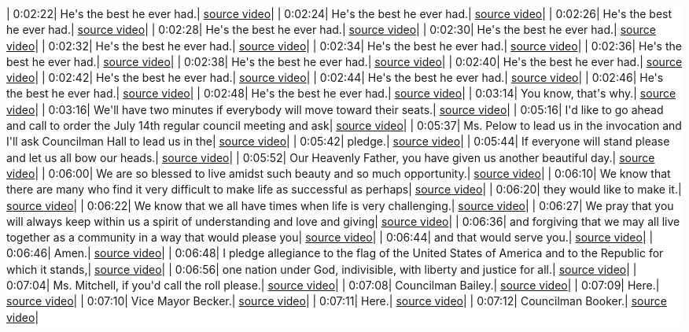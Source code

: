 | 0:02:22| He's the best he ever had.| [source video](https://archive.org/details/citycouncil090714?start=142)|
| 0:02:24| He's the best he ever had.| [source video](https://archive.org/details/citycouncil090714?start=144)|
| 0:02:26| He's the best he ever had.| [source video](https://archive.org/details/citycouncil090714?start=146)|
| 0:02:28| He's the best he ever had.| [source video](https://archive.org/details/citycouncil090714?start=148)|
| 0:02:30| He's the best he ever had.| [source video](https://archive.org/details/citycouncil090714?start=150)|
| 0:02:32| He's the best he ever had.| [source video](https://archive.org/details/citycouncil090714?start=152)|
| 0:02:34| He's the best he ever had.| [source video](https://archive.org/details/citycouncil090714?start=154)|
| 0:02:36| He's the best he ever had.| [source video](https://archive.org/details/citycouncil090714?start=156)|
| 0:02:38| He's the best he ever had.| [source video](https://archive.org/details/citycouncil090714?start=158)|
| 0:02:40| He's the best he ever had.| [source video](https://archive.org/details/citycouncil090714?start=160)|
| 0:02:42| He's the best he ever had.| [source video](https://archive.org/details/citycouncil090714?start=162)|
| 0:02:44| He's the best he ever had.| [source video](https://archive.org/details/citycouncil090714?start=164)|
| 0:02:46| He's the best he ever had.| [source video](https://archive.org/details/citycouncil090714?start=166)|
| 0:02:48| He's the best he ever had.| [source video](https://archive.org/details/citycouncil090714?start=168)|
| 0:03:14| You know, that's why.| [source video](https://archive.org/details/citycouncil090714?start=194)|
| 0:03:16| We'll have two minutes if everybody will move toward their seats.| [source video](https://archive.org/details/citycouncil090714?start=196)|
| 0:05:16| I'd like to go ahead and call to order the July 14th regular council meeting and ask| [source video](https://archive.org/details/citycouncil090714?start=316)|
| 0:05:37| Ms. Pelow to lead us in the invocation and I'll ask Councilman Hall to lead us in the| [source video](https://archive.org/details/citycouncil090714?start=337)|
| 0:05:42| pledge.| [source video](https://archive.org/details/citycouncil090714?start=342)|
| 0:05:44| If everyone will stand please and let us all bow our heads.| [source video](https://archive.org/details/citycouncil090714?start=344)|
| 0:05:52| Our Heavenly Father, you have given us another beautiful day.| [source video](https://archive.org/details/citycouncil090714?start=352)|
| 0:06:00| We are so blessed to live amidst such beauty and so much opportunity.| [source video](https://archive.org/details/citycouncil090714?start=360)|
| 0:06:10| We know that there are many who find it very difficult to make life as successful as perhaps| [source video](https://archive.org/details/citycouncil090714?start=370)|
| 0:06:20| they would like to make it.| [source video](https://archive.org/details/citycouncil090714?start=380)|
| 0:06:22| We know that we all have times when life is very challenging.| [source video](https://archive.org/details/citycouncil090714?start=382)|
| 0:06:27| We pray that you will always keep within us a spirit of understanding and love and giving| [source video](https://archive.org/details/citycouncil090714?start=387)|
| 0:06:36| and forgiving that we may all live together as a community in a way that would please you| [source video](https://archive.org/details/citycouncil090714?start=396)|
| 0:06:44| and that would serve you.| [source video](https://archive.org/details/citycouncil090714?start=404)|
| 0:06:46| Amen.| [source video](https://archive.org/details/citycouncil090714?start=406)|
| 0:06:48| I pledge allegiance to the flag of the United States of America and to the Republic for which it stands,| [source video](https://archive.org/details/citycouncil090714?start=408)|
| 0:06:56| one nation under God, indivisible, with liberty and justice for all.| [source video](https://archive.org/details/citycouncil090714?start=416)|
| 0:07:04| Ms. Mitchell, if you'd call the roll please.| [source video](https://archive.org/details/citycouncil090714?start=424)|
| 0:07:08| Councilman Bailey.| [source video](https://archive.org/details/citycouncil090714?start=428)|
| 0:07:09| Here.| [source video](https://archive.org/details/citycouncil090714?start=429)|
| 0:07:10| Vice Mayor Becker.| [source video](https://archive.org/details/citycouncil090714?start=430)|
| 0:07:11| Here.| [source video](https://archive.org/details/citycouncil090714?start=431)|
| 0:07:12| Councilman Booker.| [source video](https://archive.org/details/citycouncil090714?start=432)|